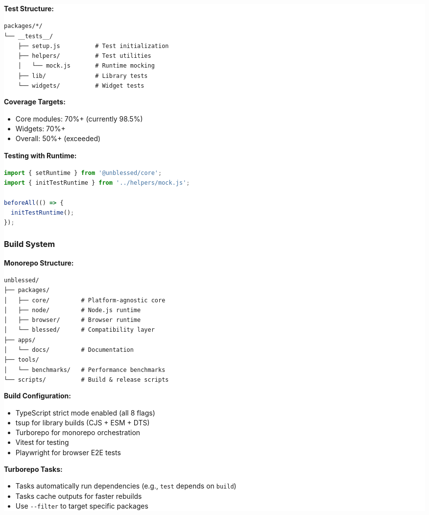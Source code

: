 **Test Structure:**
```
packages/*/
└── __tests__/
    ├── setup.js          # Test initialization
    ├── helpers/          # Test utilities
    │   └── mock.js       # Runtime mocking
    ├── lib/              # Library tests
    └── widgets/          # Widget tests
```

**Coverage Targets:**
- Core modules: 70%+ (currently 98.5%)
- Widgets: 70%+
- Overall: 50%+ (exceeded)

**Testing with Runtime:**
```typescript
import { setRuntime } from '@unblessed/core';
import { initTestRuntime } from '../helpers/mock.js';

beforeAll(() => {
  initTestRuntime();
});
```

### Build System

**Monorepo Structure:**
```
unblessed/
├── packages/
│   ├── core/         # Platform-agnostic core
│   ├── node/         # Node.js runtime
│   ├── browser/      # Browser runtime
│   └── blessed/      # Compatibility layer
├── apps/
│   └── docs/         # Documentation
├── tools/
│   └── benchmarks/   # Performance benchmarks
└── scripts/          # Build & release scripts
```

**Build Configuration:**
- TypeScript strict mode enabled (all 8 flags)
- tsup for library builds (CJS + ESM + DTS)
- Turborepo for monorepo orchestration
- Vitest for testing
- Playwright for browser E2E tests

**Turborepo Tasks:**
- Tasks automatically run dependencies (e.g., `test` depends on `build`)
- Tasks cache outputs for faster rebuilds
- Use `--filter` to target specific packages
